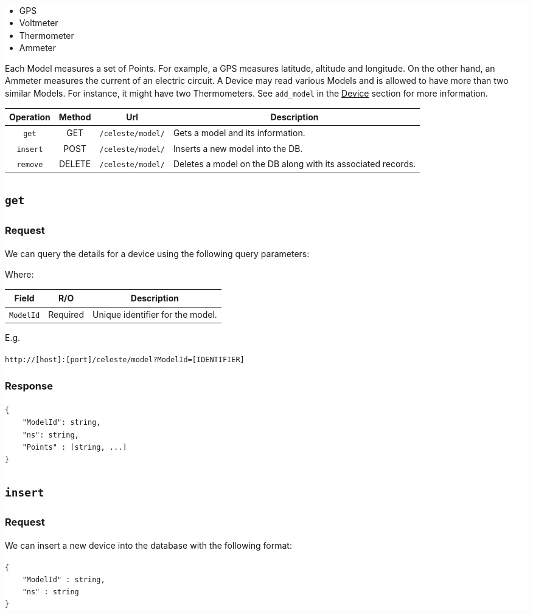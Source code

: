 - GPS
- Voltmeter
- Thermometer
- Ammeter

Each Model measures a set of Points. For example, a GPS measures latitude, altitude and longitude. On the other hand, an Ammeter measures the current of an electric circuit. A Device may read various Models and is allowed to have more than two similar Models. For instance, it might have two Thermometers. See `add_model` in the [Device](#device) section for more information.


| Operation   | Method  | Url                   | Description                        |
|:-----------:|:-------:|-----------------------|------------------------------------|
|   `get`     | GET     | `/celeste/model/`    | Gets a model and its information. |
|   `insert`  | POST    | `/celeste/model/`    | Inserts a new model into the DB.  |
|   `remove`  | DELETE  | `/celeste/model/`    | Deletes a model on the DB along with its associated records.                                                              |

## `get`

### Request
We can query the details for a device using the following query parameters:

Where:

| Field       | R/O       | Description                       |
|:-----------:|:---------:|-----------------------------------|
| `ModelId`   | Required  | Unique identifier for the model.  |

E.g. 

```
http://[host]:[port]/celeste/model?ModelId=[IDENTIFIER]
```

### Response

```
{
	"ModelId": string,
	"ns": string,
	"Points" : [string, ...]
}
```

## `insert`
### Request
We can insert a new device into the database with the following format:

```
{
	"ModelId" : string,
	"ns" : string
}
```

